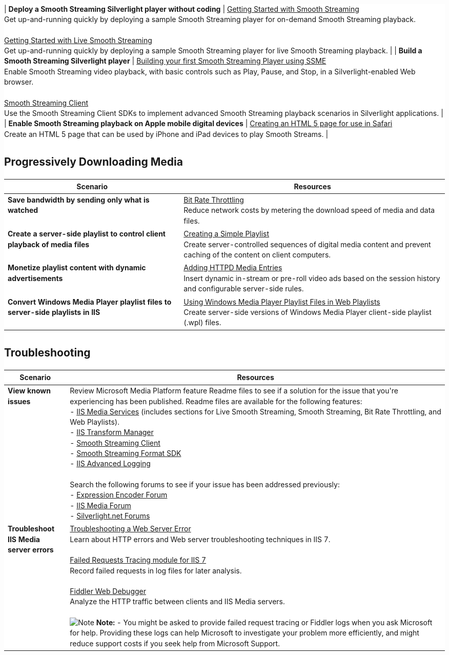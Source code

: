 | **Deploy a Smooth Streaming Silverlight player without coding** | [Getting Started with Smooth Streaming](../on-demand-smooth-streaming/getting-started-with-iis-smooth-streaming.md)<br> Get up-and-running quickly by deploying a sample Smooth Streaming player for on-demand Smooth Streaming playback.<br><br> [Getting Started with Live Smooth Streaming](../live-smooth-streaming/getting-started-with-iis-live-smooth-streaming.md)<br> Get up-and-running quickly by deploying a sample Smooth Streaming player for live Smooth Streaming playback. |
| **Build a Smooth Streaming Silverlight player** | [Building your first Smooth Streaming Player using SSME](https://blogs.iis.net/vsood/archive/2009/10/14/building-your-first-smooth-streaming-player.aspx)<br> Enable Smooth Streaming video playback, with basic controls such as Play, Pause, and Stop, in a Silverlight-enabled Web browser.<br><br> [Smooth Streaming Client](https://msdn.microsoft.com/library/hh943091)<br> Use the Smooth Streaming Client SDKs to implement advanced Smooth Streaming playback scenarios in Silverlight applications. |
| **Enable Smooth Streaming playback on Apple mobile digital devices** | [Creating an HTML 5 page for use in Safari](../live-smooth-streaming/apple-http-live-streaming-with-iis-media-services.md#html5)<br> Create an HTML 5 page that can be used by iPhone and iPad devices to play Smooth Streams. |

<a id="download"></a>

## Progressively Downloading Media

| **Scenario** | **Resources** |
| --- | --- |
| **Save bandwidth by sending only what is watched** | [Bit Rate Throttling](https://www.iis.net/downloads/microsoft/bit-rate-throttling)<br> Reduce network costs by metering the download speed of media and data files. |
| **Create a server-side playlist to control client playback of media files** | [Creating a Simple Playlist](../web-playlists/web-playlists-for-iis-7-creating-a-simple-playlist.md)<br> Create server-controlled sequences of digital media content and prevent caching of the content on client computers. |
| **Monetize playlist content with dynamic advertisements** | [Adding HTTPD Media Entries](../web-playlists/web-playlists-for-iis-7-creating-a-simple-playlist.md#httpd)<br> Insert dynamic in-stream or pre-roll video ads based on the session history and configurable server-side rules. |
| **Convert Windows Media Player playlist files to server-side playlists in IIS** | [Using Windows Media Player Playlist Files in Web Playlists](../web-playlists/using-windows-media-player-playlist-files-in-web-playlists.md)<br> Create server-side versions of Windows Media Player client-side playlist (.wpl) files. |

<a id="fix"></a>

## Troubleshooting

| **Scenario** | **Resources** |
| --- | --- |
| **View known issues** | Review Microsoft Media Platform feature Readme files to see if a solution for the issue that you're experiencing has been published. Readme files are available for the following features:<br> - [IIS Media Services](../iis-media-services/iis-media-services-readme.md) (includes sections for Live Smooth Streaming, Smooth Streaming, Bit Rate Throttling, and Web Playlists).<br> - [IIS Transform Manager](../transform-manager/iis-transform-manager-readme.md)<br> - [Smooth Streaming Client](smooth-streaming-client-readme.md)<br> - [Smooth Streaming Format SDK](iis-smooth-streaming-format-sdk-readme.md)<br> - [IIS Advanced Logging](../../extensions/advanced-logging-module/advanced-logging-readme.md)<br><br> Search the following forums to see if your issue has been addressed previously:<br> - [Expression Encoder Forum](https://social.expression.microsoft.com/Forums/encoder/)<br> - [IIS Media Forum](https://forums.iis.net/1145.aspx)<br> - [Silverlight.net Forums](http://forums.silverlight.net/forums/) |
| **Troubleshoot IIS Media server errors** | [Troubleshooting a Web Server Error](../../troubleshoot/index.md)<br> Learn about HTTP errors and Web server troubleshooting techniques in IIS 7.<br><br> [Failed Requests Tracing module for IIS 7](../../troubleshoot/using-failed-request-tracing/troubleshooting-failed-requests-using-tracing-in-iis.md)<br> Record failed requests in log files for later analysis.<br><br> [Fiddler Web Debugger](http://www.fiddler2.com/fiddler2/)<br> Analyze the HTTP traffic between clients and IIS Media servers.<br><br> ![Note](microsoft-media-platform-content-map/_static/image1.gif) **Note:** - You might be asked to provide failed request tracing or Fiddler logs when you ask Microsoft for help. Providing these logs can help Microsoft to investigate your problem more efficiently, and might reduce support costs if you seek help from Microsoft Support. |